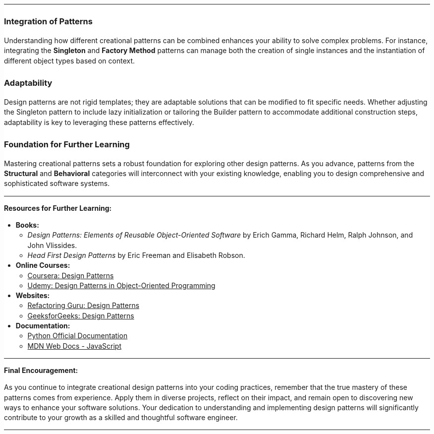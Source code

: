 
---

### **Integration of Patterns**

Understanding how different creational patterns can be combined enhances your ability to solve complex problems. For instance, integrating the **Singleton** and **Factory Method** patterns can manage both the creation of single instances and the instantiation of different object types based on context.

### **Adaptability**

Design patterns are not rigid templates; they are adaptable solutions that can be modified to fit specific needs. Whether adjusting the Singleton pattern to include lazy initialization or tailoring the Builder pattern to accommodate additional construction steps, adaptability is key to leveraging these patterns effectively.

### **Foundation for Further Learning**

Mastering creational patterns sets a robust foundation for exploring other design patterns. As you advance, patterns from the **Structural** and **Behavioral** categories will interconnect with your existing knowledge, enabling you to design comprehensive and sophisticated software systems.

---

**Resources for Further Learning:**

- **Books:**
  - *Design Patterns: Elements of Reusable Object-Oriented Software* by Erich Gamma, Richard Helm, Ralph Johnson, and John Vlissides.
  - *Head First Design Patterns* by Eric Freeman and Elisabeth Robson.
- **Online Courses:**
  - [Coursera: Design Patterns](https://www.coursera.org/learn/design-patterns)
  - [Udemy: Design Patterns in Object-Oriented Programming](https://www.udemy.com/course/design-patterns-in-object-oriented-programming/)
- **Websites:**
  - [Refactoring Guru: Design Patterns](https://refactoring.guru/design-patterns)
  - [GeeksforGeeks: Design Patterns](https://www.geeksforgeeks.org/software-design-patterns/)
- **Documentation:**
  - [Python Official Documentation](https://docs.python.org/3/)
  - [MDN Web Docs - JavaScript](https://developer.mozilla.org/en-US/docs/Web/JavaScript)

---

**Final Encouragement:**

As you continue to integrate creational design patterns into your coding practices, remember that the true mastery of these patterns comes from experience. Apply them in diverse projects, reflect on their impact, and remain open to discovering new ways to enhance your software solutions. Your dedication to understanding and implementing design patterns will significantly contribute to your growth as a skilled and thoughtful software engineer.

---